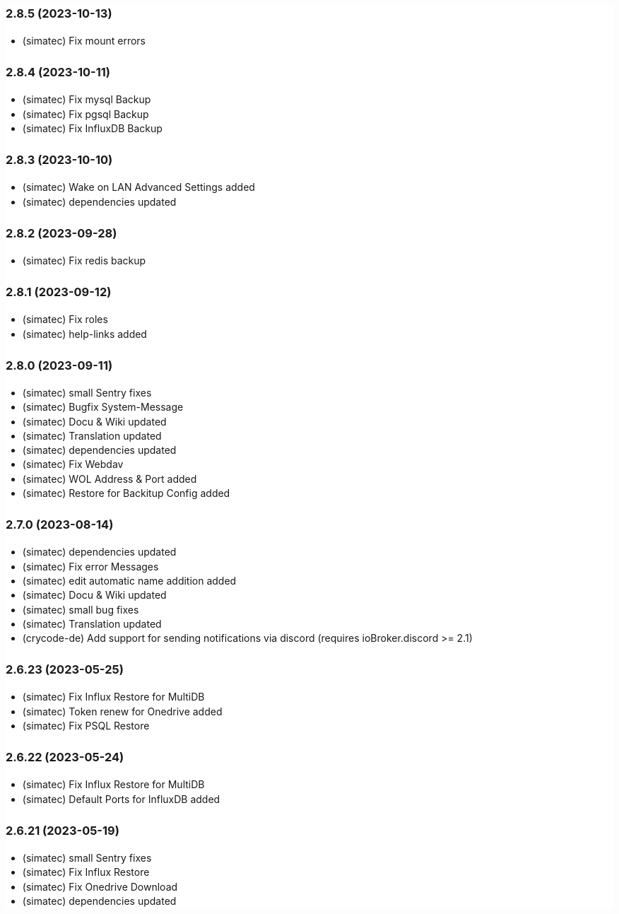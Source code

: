 ### 2.8.5 (2023-10-13)
* (simatec) Fix mount errors

### 2.8.4 (2023-10-11)
* (simatec) Fix mysql Backup
* (simatec) Fix pgsql Backup
* (simatec) Fix InfluxDB Backup

### 2.8.3 (2023-10-10)
* (simatec) Wake on LAN Advanced Settings added
* (simatec) dependencies updated

### 2.8.2 (2023-09-28)
* (simatec) Fix redis backup

### 2.8.1 (2023-09-12)
* (simatec) Fix roles
* (simatec) help-links added

### 2.8.0 (2023-09-11)
* (simatec) small Sentry fixes
* (simatec) Bugfix System-Message
* (simatec) Docu & Wiki updated
* (simatec) Translation updated
* (simatec) dependencies updated
* (simatec) Fix Webdav
* (simatec) WOL Address & Port added
* (simatec) Restore for Backitup Config added

### 2.7.0 (2023-08-14)
* (simatec) dependencies updated
* (simatec) Fix error Messages
* (simatec) edit automatic name addition added
* (simatec) Docu & Wiki updated
* (simatec) small bug fixes
* (simatec) Translation updated
* (crycode-de) Add support for sending notifications via discord (requires ioBroker.discord >= 2.1)

### 2.6.23 (2023-05-25)
* (simatec) Fix Influx Restore for MultiDB
* (simatec) Token renew for Onedrive added
* (simatec) Fix PSQL Restore

### 2.6.22 (2023-05-24)
* (simatec) Fix Influx Restore for MultiDB
* (simatec) Default Ports for InfluxDB added

### 2.6.21 (2023-05-19)
* (simatec) small Sentry fixes
* (simatec) Fix Influx Restore
* (simatec) Fix Onedrive Download
* (simatec) dependencies updated
